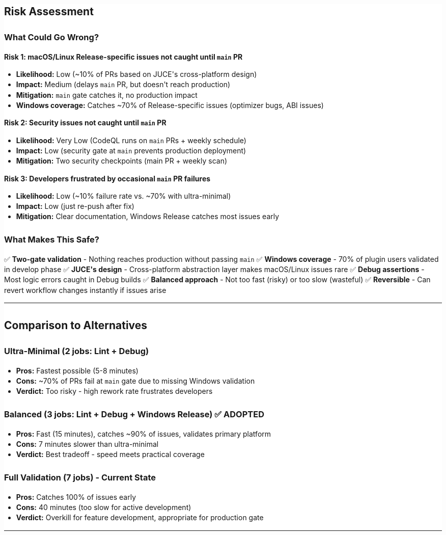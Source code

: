 
## Risk Assessment

### What Could Go Wrong?

**Risk 1: macOS/Linux Release-specific issues not caught until `main` PR**

- **Likelihood:** Low (~10% of PRs based on JUCE's cross-platform design)
- **Impact:** Medium (delays `main` PR, but doesn't reach production)
- **Mitigation:** `main` gate catches it, no production impact
- **Windows coverage:** Catches ~70% of Release-specific issues (optimizer bugs, ABI issues)

**Risk 2: Security issues not caught until `main` PR**

- **Likelihood:** Very Low (CodeQL runs on `main` PRs + weekly schedule)
- **Impact:** Low (security gate at `main` prevents production deployment)
- **Mitigation:** Two security checkpoints (main PR + weekly scan)

**Risk 3: Developers frustrated by occasional `main` PR failures**

- **Likelihood:** Low (~10% failure rate vs. ~70% with ultra-minimal)
- **Impact:** Low (just re-push after fix)
- **Mitigation:** Clear documentation, Windows Release catches most issues early

### What Makes This Safe?

✅ **Two-gate validation** - Nothing reaches production without passing `main`
✅ **Windows coverage** - 70% of plugin users validated in develop phase
✅ **JUCE's design** - Cross-platform abstraction layer makes macOS/Linux issues rare
✅ **Debug assertions** - Most logic errors caught in Debug builds
✅ **Balanced approach** - Not too fast (risky) or too slow (wasteful)
✅ **Reversible** - Can revert workflow changes instantly if issues arise

---

## Comparison to Alternatives

### Ultra-Minimal (2 jobs: Lint + Debug)

- **Pros:** Fastest possible (5-8 minutes)
- **Cons:** ~70% of PRs fail at `main` gate due to missing Windows validation
- **Verdict:** Too risky - high rework rate frustrates developers

### Balanced (3 jobs: Lint + Debug + Windows Release) ✅ ADOPTED

- **Pros:** Fast (15 minutes), catches ~90% of issues, validates primary platform
- **Cons:** 7 minutes slower than ultra-minimal
- **Verdict:** Best tradeoff - speed meets practical coverage

### Full Validation (7 jobs) - Current State

- **Pros:** Catches 100% of issues early
- **Cons:** 40 minutes (too slow for active development)
- **Verdict:** Overkill for feature development, appropriate for production gate

---